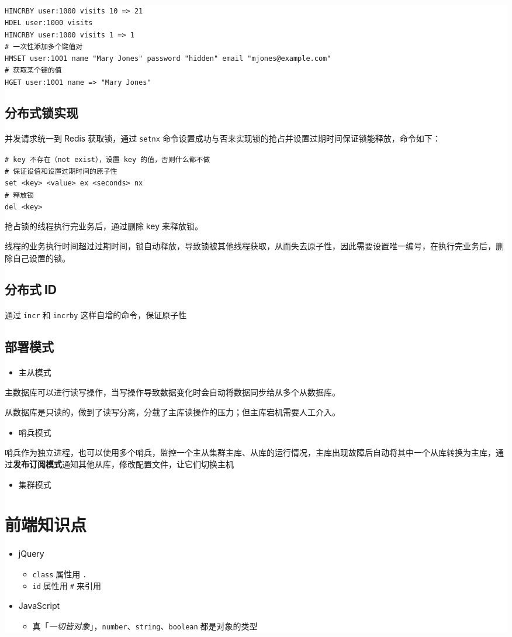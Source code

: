 ```shell
HINCRBY user:1000 visits 10 => 21
HDEL user:1000 visits
HINCRBY user:1000 visits 1 => 1
# 一次性添加多个键值对
HMSET user:1001 name "Mary Jones" password "hidden" email "mjones@example.com"
# 获取某个键的值
HGET user:1001 name => "Mary Jones"
```

## 分布式锁实现

并发请求统一到 Redis 获取锁，通过 `setnx` 命令设置成功与否来实现锁的抢占并设置过期时间保证锁能释放，命令如下：

```shell
# key 不存在（not exist），设置 key 的值，否则什么都不做
# 保证设值和设置过期时间的原子性
set <key> <value> ex <seconds> nx
# 释放锁
del <key>
```

抢占锁的线程执行完业务后，通过删除 key 来释放锁。

线程的业务执行时间超过过期时间，锁自动释放，导致锁被其他线程获取，从而失去原子性，因此需要设置唯一编号，在执行完业务后，删除自己设置的锁。

## 分布式 ID

通过 `incr` 和 `incrby` 这样自增的命令，保证原子性

## 部署模式

* 主从模式

主数据库可以进行读写操作，当写操作导致数据变化时会自动将数据同步给从多个从数据库。

从数据库是只读的，做到了读写分离，分载了主库读操作的压力；但主库宕机需要人工介入。

* 哨兵模式

哨兵作为独立进程，也可以使用多个哨兵，监控一个主从集群主库、从库的运行情况，主库出现故障后自动将其中一个从库转换为主库，通过**发布订阅模式**通知其他从库，修改配置文件，让它们切换主机

* 集群模式 



# 前端知识点

* jQuery
    - `class` 属性用 `.`
    - `id` 属性用 `#` 来引用
    
* JavaScript

    * 真「_一切皆对象_」，`number`、`string`、`boolean` 都是对象的类型
